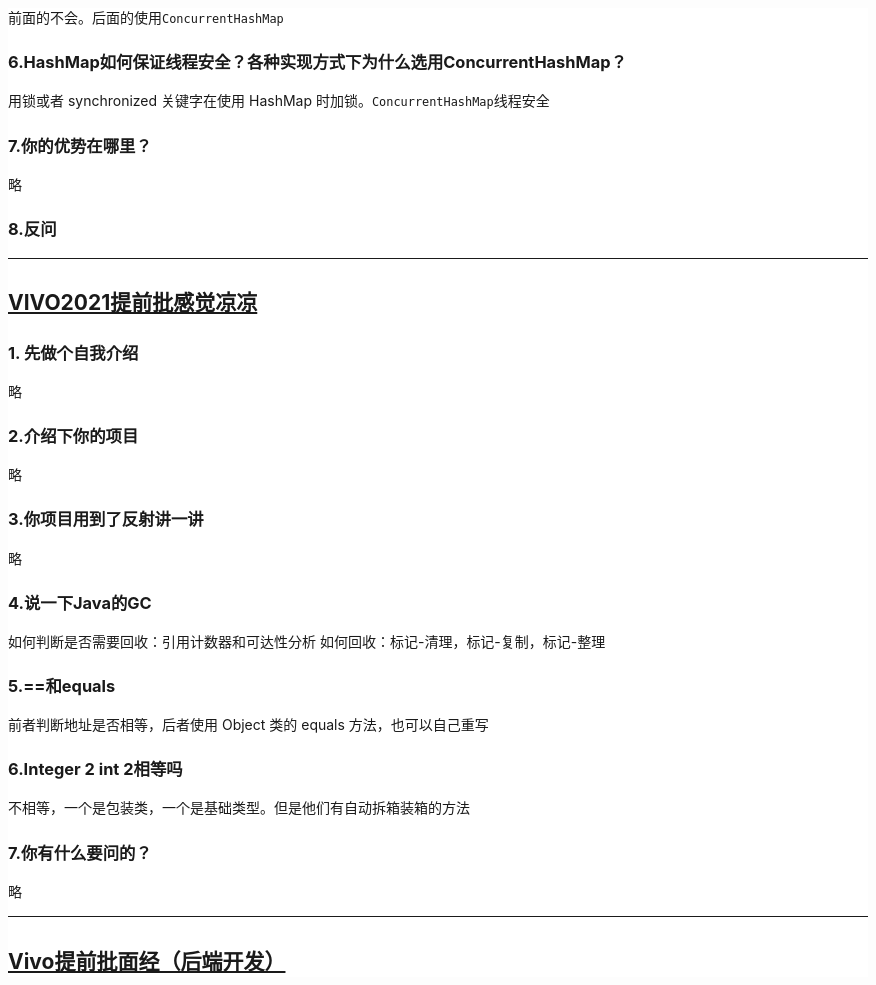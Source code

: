前面的不会。后面的使用`ConcurrentHashMap` 

### 6.HashMap如何保证线程安全？各种实现方式下为什么选用ConcurrentHashMap？

用锁或者 synchronized 关键字在使用 HashMap 时加锁。`ConcurrentHashMap`线程安全

### 7.你的优势在哪里？

略

### 8.反问

--------



## [VIVO2021提前批感觉凉凉](https://www.nowcoder.com/discuss/437673)

### 1. 先做个自我介绍

略

### 2.介绍下你的项目

略

### 3.你项目用到了反射讲一讲

略

### 4.说一下Java的GC

如何判断是否需要回收：引用计数器和可达性分析
如何回收：标记-清理，标记-复制，标记-整理

### 5.==和equals

前者判断地址是否相等，后者使用 Object 类的 equals 方法，也可以自己重写

### 6.Integer 2  int 2相等吗

不相等，一个是包装类，一个是基础类型。但是他们有自动拆箱装箱的方法

### 7.你有什么要问的？

略

---------



## [Vivo提前批面经（后端开发）](https://www.nowcoder.com/discuss/437621?type=0&order=0&pos=87&page=1&source_id=discuss_center_0&channel=666)
